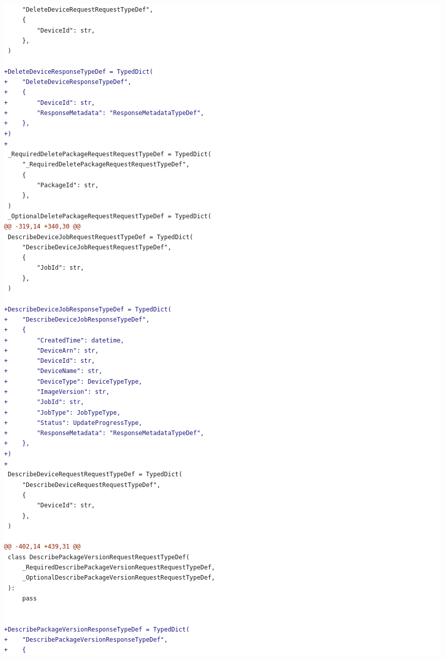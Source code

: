 ```diff
     "DeleteDeviceRequestRequestTypeDef",
     {
         "DeviceId": str,
     },
 )
 
+DeleteDeviceResponseTypeDef = TypedDict(
+    "DeleteDeviceResponseTypeDef",
+    {
+        "DeviceId": str,
+        "ResponseMetadata": "ResponseMetadataTypeDef",
+    },
+)
+
 _RequiredDeletePackageRequestRequestTypeDef = TypedDict(
     "_RequiredDeletePackageRequestRequestTypeDef",
     {
         "PackageId": str,
     },
 )
 _OptionalDeletePackageRequestRequestTypeDef = TypedDict(
@@ -319,14 +340,30 @@
 DescribeDeviceJobRequestRequestTypeDef = TypedDict(
     "DescribeDeviceJobRequestRequestTypeDef",
     {
         "JobId": str,
     },
 )
 
+DescribeDeviceJobResponseTypeDef = TypedDict(
+    "DescribeDeviceJobResponseTypeDef",
+    {
+        "CreatedTime": datetime,
+        "DeviceArn": str,
+        "DeviceId": str,
+        "DeviceName": str,
+        "DeviceType": DeviceTypeType,
+        "ImageVersion": str,
+        "JobId": str,
+        "JobType": JobTypeType,
+        "Status": UpdateProgressType,
+        "ResponseMetadata": "ResponseMetadataTypeDef",
+    },
+)
+
 DescribeDeviceRequestRequestTypeDef = TypedDict(
     "DescribeDeviceRequestRequestTypeDef",
     {
         "DeviceId": str,
     },
 )
 
@@ -402,14 +439,31 @@
 class DescribePackageVersionRequestRequestTypeDef(
     _RequiredDescribePackageVersionRequestRequestTypeDef,
     _OptionalDescribePackageVersionRequestRequestTypeDef,
 ):
     pass
 
 
+DescribePackageVersionResponseTypeDef = TypedDict(
+    "DescribePackageVersionResponseTypeDef",
+    {
```